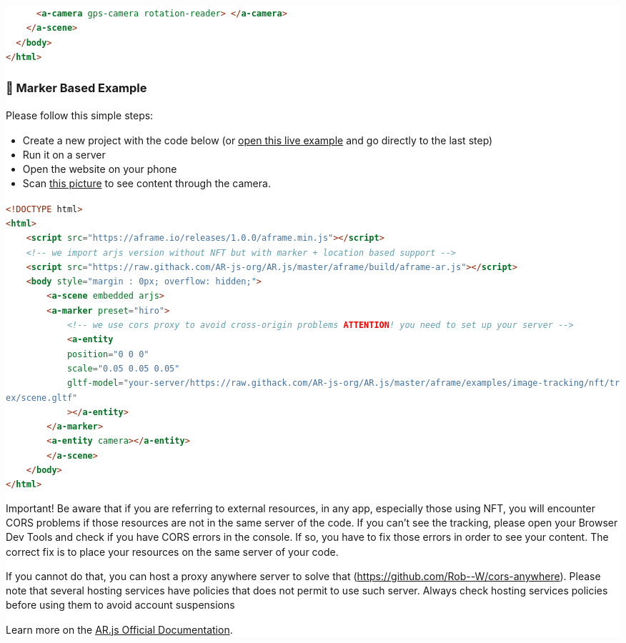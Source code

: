 ```html
      <a-camera gps-camera rotation-reader> </a-camera>
    </a-scene>
  </body>
</html>
```

### 🔲 Marker Based Example

Please follow this simple steps:

- Create a new project with the code below (or [open this live example](https://ar-js-org.github.io/AR.js/aframe/examples/marker-based/basic.html) and go directly to the last step)
- Run it on a server
- Open the website on your phone
- Scan [this picture](https://raw.githubusercontent.com/AR-js-org/AR.js/master/data/images/hiro.png) to see content through the camera.

```html
<!DOCTYPE html>
<html>
    <script src="https://aframe.io/releases/1.0.0/aframe.min.js"></script>
    <!-- we import arjs version without NFT but with marker + location based support -->
    <script src="https://raw.githack.com/AR-js-org/AR.js/master/aframe/build/aframe-ar.js"></script>
    <body style="margin : 0px; overflow: hidden;">
        <a-scene embedded arjs>
        <a-marker preset="hiro">
            <!-- we use cors proxy to avoid cross-origin problems ATTENTION! you need to set up your server -->
            <a-entity
            position="0 0 0"
            scale="0.05 0.05 0.05"
            gltf-model="your-server/https://raw.githack.com/AR-js-org/AR.js/master/aframe/examples/image-tracking/nft/trex/scene.gltf"
            ></a-entity>
        </a-marker>
        <a-entity camera></a-entity>
        </a-scene>
    </body>
</html>
```
Important! Be aware that if you are referring to external resources, in any app, especially those using NFT, you will encounter CORS problems if those resources are not in the same server of the code. If you can’t see the tracking, please open your Browser Dev Tools and check if you have CORS errors in the console. If so, you have to fix those errors in order to see your content. The correct fix is to place your resources on the same server of your code.

If you cannot do that, you can host a proxy anywhere server to solve that (https://github.com/Rob--W/cors-anywhere).
Please note that several hosting services have policies that does not permit to use such server. Always check hosting services policies before using them to avoid account suspensions

Learn more on the [AR.js Official Documentation](https://ar-js-org.github.io/AR.js-Docs/).
